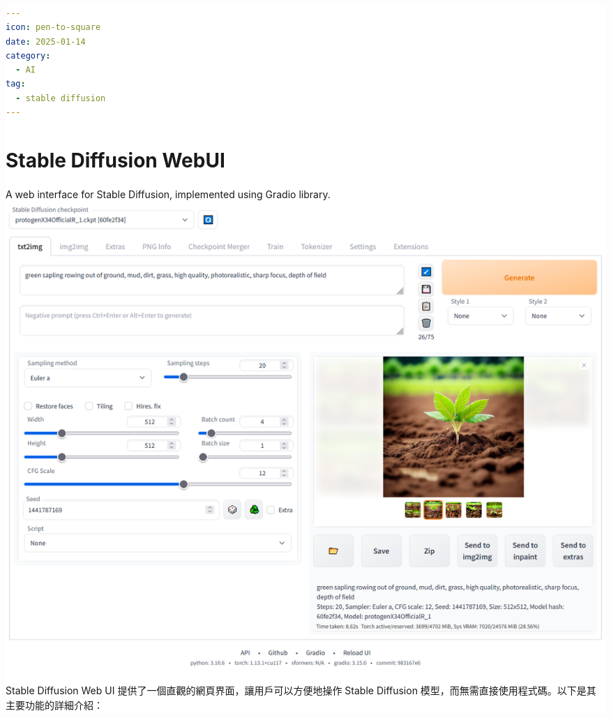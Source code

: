 ```yaml
---
icon: pen-to-square
date: 2025-01-14
category:
  - AI
tag:
  - stable diffusion
---
```


# Stable Diffusion WebUI

A web interface for Stable Diffusion, implemented using Gradio library.
![sd-web-ui](./images/stable-diffusion-webui-view.png)

Stable Diffusion Web UI 提供了一個直觀的網頁界面，讓用戶可以方便地操作 Stable Diffusion 模型，而無需直接使用程式碼。以下是其主要功能的詳細介紹：
